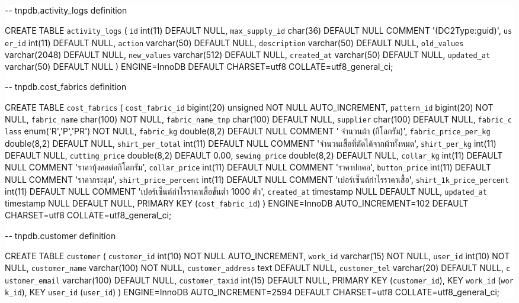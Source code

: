 -- tnpdb.activity_logs definition

CREATE TABLE `activity_logs` (
  `id` int(11) DEFAULT NULL,
  `max_supply_id` char(36) DEFAULT NULL COMMENT '(DC2Type:guid)',
  `user_id` int(11) DEFAULT NULL,
  `action` varchar(50) DEFAULT NULL,
  `description` varchar(50) DEFAULT NULL,
  `old_values` varchar(2048) DEFAULT NULL,
  `new_values` varchar(512) DEFAULT NULL,
  `created_at` varchar(50) DEFAULT NULL,
  `updated_at` varchar(50) DEFAULT NULL
) ENGINE=InnoDB DEFAULT CHARSET=utf8 COLLATE=utf8_general_ci;


-- tnpdb.cost_fabrics definition

CREATE TABLE `cost_fabrics` (
  `cost_fabric_id` bigint(20) unsigned NOT NULL AUTO_INCREMENT,
  `pattern_id` bigint(20) NOT NULL,
  `fabric_name` char(100) NOT NULL,
  `fabric_name_tnp` char(100) DEFAULT NULL,
  `supplier` char(100) DEFAULT NULL,
  `fabric_class` enum('R','P','PR') NOT NULL,
  `fabric_kg` double(8,2) DEFAULT NULL COMMENT '	จำนวนผ้า (กิโลกรัม)',
  `fabric_price_per_kg` double(8,2) DEFAULT NULL,
  `shirt_per_total` int(11) DEFAULT NULL COMMENT 'จำนวนเสื้อที่ตัดได้จากผ้าทั้งหมด',
  `shirt_per_kg` int(11) DEFAULT NULL,
  `cutting_price` double(8,2) DEFAULT 0.00,
  `sewing_price` double(8,2) DEFAULT NULL,
  `collar_kg` int(11) DEFAULT NULL COMMENT 'ราคาบุ้งคอต่อกิโลกรัม',
  `collar_price` int(11) DEFAULT NULL COMMENT 'ราคาปกคอ',
  `button_price` int(11) DEFAULT NULL COMMENT 'ราคากระดุม',
  `shirt_price_percent` int(11) DEFAULT NULL COMMENT 'เปอร์เซ็นต์กำไรราคาเสื้อ',
  `shirt_1k_price_percent` int(11) DEFAULT NULL COMMENT 'เปอร์เซ็นต์กำไรราคาเสื้อขั้นต่ำ 1000 ตัว',
  `created_at` timestamp NULL DEFAULT NULL,
  `updated_at` timestamp NULL DEFAULT NULL,
  PRIMARY KEY (`cost_fabric_id`)
) ENGINE=InnoDB AUTO_INCREMENT=102 DEFAULT CHARSET=utf8 COLLATE=utf8_general_ci;


-- tnpdb.customer definition

CREATE TABLE `customer` (
  `customer_id` int(10) NOT NULL AUTO_INCREMENT,
  `work_id` varchar(15) NOT NULL,
  `user_id` int(10) NOT NULL,
  `customer_name` varchar(100) NOT NULL,
  `customer_address` text DEFAULT NULL,
  `customer_tel` varchar(20) DEFAULT NULL,
  `customer_email` varchar(100) DEFAULT NULL,
  `customer_taxid` int(15) DEFAULT NULL,
  PRIMARY KEY (`customer_id`),
  KEY `work_id` (`work_id`),
  KEY `user_id` (`user_id`)
) ENGINE=InnoDB AUTO_INCREMENT=2594 DEFAULT CHARSET=utf8 COLLATE=utf8_general_ci;
